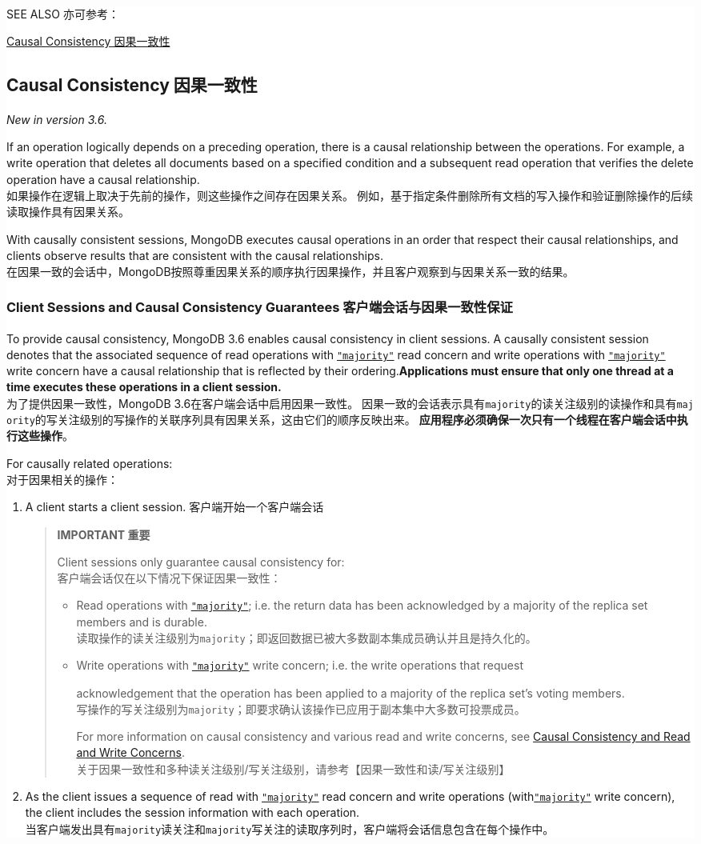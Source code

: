 SEE ALSO 亦可参考：

[Causal Consistency 因果一致性](https://docs.mongodb.com/manual/core/read-isolation-consistency-recency/#causal-consistency)



## Causal Consistency 因果一致性

*New in version 3.6.*

If an operation logically depends on a preceding operation, there is a causal relationship between the operations. For example, a write operation that deletes all documents based on a specified condition and a subsequent read operation that verifies the delete operation have a causal relationship.<br>如果操作在逻辑上取决于先前的操作，则这些操作之间存在因果关系。 例如，基于指定条件删除所有文档的写入操作和验证删除操作的后续读取操作具有因果关系。

With causally consistent sessions, MongoDB executes causal operations in an order that respect their causal relationships, and clients observe results that are consistent with the causal relationships.<br>在因果一致的会话中，MongoDB按照尊重因果关系的顺序执行因果操作，并且客户观察到与因果关系一致的结果。

### Client Sessions and Causal Consistency Guarantees 客户端会话与因果一致性保证

To provide causal consistency, MongoDB 3.6 enables causal consistency in client sessions. A causally consistent session denotes that the associated sequence of read operations with [`"majority"`](https://docs.mongodb.com/manual/reference/read-concern-majority/#readconcern."majority") read concern and write operations with [`"majority"`](https://docs.mongodb.com/manual/reference/write-concern/#writeconcern."majority") write concern have a causal relationship that is reflected by their ordering.**Applications must ensure that only one thread at a time executes these operations in a client session.**<br>为了提供因果一致性，MongoDB 3.6在客户端会话中启用因果一致性。 因果一致的会话表示具有`majority`的读关注级别的读操作和具有`majority`的写关注级别的写操作的关联序列具有因果关系，这由它们的顺序反映出来。 **应用程序必须确保一次只有一个线程在客户端会话中执行这些操作**。

For causally related operations:<br>对于因果相关的操作：

1. A client starts a client session. 客户端开始一个客户端会话

   > **IMPORTANT 重要**
   >
   > Client sessions only guarantee causal consistency for:<br>客户端会话仅在以下情况下保证因果一致性：
   >
   > - Read operations with [`"majority"`](https://docs.mongodb.com/manual/reference/read-concern-majority/#readconcern."majority"); i.e. the return data has been acknowledged by a majority of the replica set members and is durable.<br>读取操作的读关注级别为`majority`；即返回数据已被大多数副本集成员确认并且是持久化的。
   >
   > - Write operations with [`"majority"`](https://docs.mongodb.com/manual/reference/write-concern/#writeconcern."majority") write concern; i.e. the write operations that request 
   >
   >   acknowledgement that the operation has been applied to a majority of the replica set’s voting members.<br>写操作的写关注级别为`majority`；即要求确认该操作已应用于副本集中大多数可投票成员。
   >
   >   For more information on causal consistency and various read and write concerns, see [Causal Consistency and Read and Write Concerns](https://docs.mongodb.com/manual/core/causal-consistency-read-write-concerns/).<br>关于因果一致性和多种读关注级别/写关注级别，请参考【因果一致性和读/写关注级别】

2. As the client issues a sequence of read with [`"majority"`](https://docs.mongodb.com/manual/reference/read-concern-majority/#readconcern."majority") read concern and write operations (with[`"majority"`](https://docs.mongodb.com/manual/reference/write-concern/#writeconcern."majority") write concern), the client includes the session information with each operation.<br>当客户端发出具有`majority`读关注和`majority`写关注的读取序列时，客户端将会话信息包含在每个操作中。
